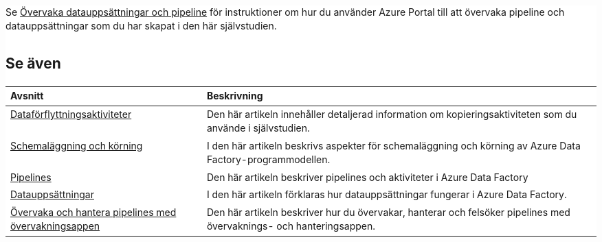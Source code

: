 Se [Övervaka datauppsättningar och pipeline](data-factory-copy-activity-tutorial-using-azure-portal.md#monitor-pipeline) för instruktioner om hur du använder Azure Portal till att övervaka pipeline och datauppsättningar som du har skapat i den här självstudien.

## Se även
| Avsnitt | Beskrivning |
| :---- | :---- |
| [Dataförflyttningsaktiviteter](data-factory-data-movement-activities.md) | Den här artikeln innehåller detaljerad information om kopieringsaktiviteten som du använde i självstudien. |
| [Schemaläggning och körning](data-factory-scheduling-and-execution.md) | I den här artikeln beskrivs aspekter för schemaläggning och körning av Azure Data Factory-programmodellen. |
| [Pipelines](data-factory-create-pipelines.md) | Den här artikeln beskriver pipelines och aktiviteter i Azure Data Factory |
| [Datauppsättningar](data-factory-create-datasets.md) | I den här artikeln förklaras hur datauppsättningar fungerar i Azure Data Factory.
| [Övervaka och hantera pipelines med övervakningsappen](data-factory-monitor-manage-app.md) | Den här artikeln beskriver hur du övervakar, hanterar och felsöker pipelines med övervaknings- och hanteringsappen. 






